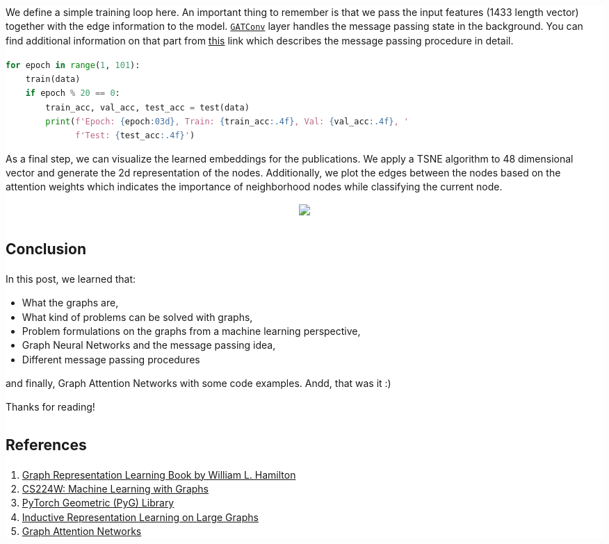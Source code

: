 ```python
```

We define a simple training loop here. An important thing to remember is that we pass the input features (1433 length vector) together with the edge information to the model. [`GATConv`](https://pytorch-geometric.readthedocs.io/en/latest/modules/nn.html?highlight=GATConv#torch_geometric.nn.conv.GATConv) layer handles the message passing state in the background. You can find additional information on that part from [this](https://pytorch-geometric.readthedocs.io/en/latest/notes/create_gnn.html) link which describes the message passing procedure in detail. 

```python
for epoch in range(1, 101):
    train(data)
    if epoch % 20 == 0:
        train_acc, val_acc, test_acc = test(data)
        print(f'Epoch: {epoch:03d}, Train: {train_acc:.4f}, Val: {val_acc:.4f}, '
              f'Test: {test_acc:.4f}')
```

As a final step, we can visualize the learned embeddings for the publications. We apply a TSNE algorithm to 48 dimensional vector and generate the 2d representation of the nodes. Additionally, we plot the edges between the nodes based on the attention weights which indicates the importance of neighborhood nodes while classifying the current node.  

<div style="text-align:center;">
    <img src="{{site_url}}/assets/gnn/attention_graph.png" />
</div>

<h2 id="Conclusion">Conclusion</h2>

In this post, we learned that:

- What the graphs are,
- What kind of problems can be solved with graphs,
- Problem formulations on the graphs from a machine learning perspective,
- Graph Neural Networks and the message passing idea,
- Different message passing procedures

and finally, Graph Attention Networks with some code examples. Andd, that was it :)

Thanks for reading!

<h2 id="References">References</h2>

1. [Graph Representation Learning Book by William L. Hamilton](https://www.cs.mcgill.ca/~wlh/grl_book/)
2. [CS224W: Machine Learning with Graphs](http://web.stanford.edu/class/cs224w/)
3. [PyTorch Geometric (PyG) Library](https://github.com/rusty1s/pytorch_geometric)
4. [Inductive Representation Learning on Large Graphs](https://arxiv.org/abs/1706.02216)
5. [Graph Attention Networks](https://arxiv.org/abs/1710.10903)
